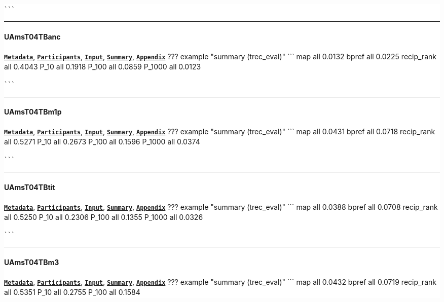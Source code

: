 	```
---
#### UAmsT04TBanc 
[**`Metadata`**](./runs.md#uamst04tbanc), [**`Participants`**](./participants.md#uamsterdamlit), [**`Input`**](https://trec.nist.gov/results/trec13/terabyte/input.UAmsT04TBanc.gz), [**`Summary`**](https://trec.nist.gov/results/trec13/terabyte/summary.UAmsT04TBanc.gz), [**`Appendix`**](https://trec.nist.gov/pubs/trec13/appendices/terabyte/UAmsT04TBanc.tb.pdf)
??? example "summary (trec_eval)"
	```
	map 			 all 0.0132 
	bpref 			 all 0.0225 
	recip_rank 		 all 0.4043 
	P_10 			 all 0.1918 
	P_100 			 all 0.0859 
	P_1000 			 all 0.0123 

	```
---
#### UAmsT04TBm1p 
[**`Metadata`**](./runs.md#uamst04tbm1p), [**`Participants`**](./participants.md#uamsterdamlit), [**`Input`**](https://trec.nist.gov/results/trec13/terabyte/input.UAmsT04TBm1p.gz), [**`Summary`**](https://trec.nist.gov/results/trec13/terabyte/summary.UAmsT04TBm1p.gz), [**`Appendix`**](https://trec.nist.gov/pubs/trec13/appendices/terabyte/UAmsT04TBm1p.tb.pdf)
??? example "summary (trec_eval)"
	```
	map 			 all 0.0431 
	bpref 			 all 0.0718 
	recip_rank 		 all 0.5271 
	P_10 			 all 0.2673 
	P_100 			 all 0.1596 
	P_1000 			 all 0.0374 

	```
---
#### UAmsT04TBtit 
[**`Metadata`**](./runs.md#uamst04tbtit), [**`Participants`**](./participants.md#uamsterdamlit), [**`Input`**](https://trec.nist.gov/results/trec13/terabyte/input.UAmsT04TBtit.gz), [**`Summary`**](https://trec.nist.gov/results/trec13/terabyte/summary.UAmsT04TBtit.gz), [**`Appendix`**](https://trec.nist.gov/pubs/trec13/appendices/terabyte/UAmsT04TBtit.tb.pdf)
??? example "summary (trec_eval)"
	```
	map 			 all 0.0388 
	bpref 			 all 0.0708 
	recip_rank 		 all 0.5250 
	P_10 			 all 0.2306 
	P_100 			 all 0.1355 
	P_1000 			 all 0.0326 

	```
---
#### UAmsT04TBm3 
[**`Metadata`**](./runs.md#uamst04tbm3), [**`Participants`**](./participants.md#uamsterdamlit), [**`Input`**](https://trec.nist.gov/results/trec13/terabyte/input.UAmsT04TBm3.gz), [**`Summary`**](https://trec.nist.gov/results/trec13/terabyte/summary.UAmsT04TBm3.gz), [**`Appendix`**](https://trec.nist.gov/pubs/trec13/appendices/terabyte/UAmsT04TBm3.tb.pdf)
??? example "summary (trec_eval)"
	```
	map 			 all 0.0432 
	bpref 			 all 0.0719 
	recip_rank 		 all 0.5351 
	P_10 			 all 0.2755 
	P_100 			 all 0.1584 
